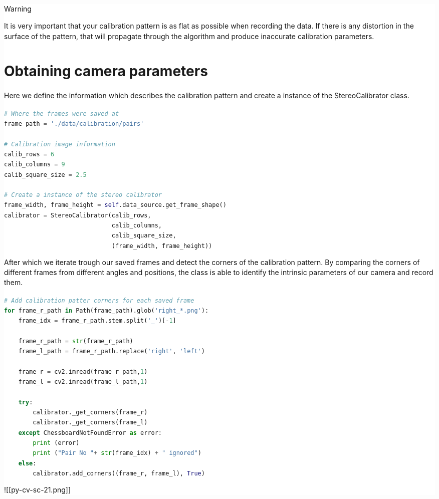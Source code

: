 > [!warning]
> It is very important that your calibration pattern is as flat as possible when recording the data. If there is any distortion in the surface of the pattern, that will propagate through the algorithm and produce inaccurate calibration parameters.

# Obtaining camera parameters

Here we define the information which describes the calibration pattern and create a instance of the StereoCalibrator class.

```python
# Where the frames were saved at
frame_path = './data/calibration/pairs'

# Calibration image information
calib_rows = 6 
calib_columns = 9 
calib_square_size = 2.5

# Create a instance of the stereo calibrator
frame_width, frame_height = self.data_source.get_frame_shape()
calibrator = StereoCalibrator(calib_rows, 
                              calib_columns, 
                              calib_square_size, 
                              (frame_width, frame_height))
```

After which we iterate trough our saved frames and detect the corners of the calibration pattern. By comparing the corners of different frames from different angles and positions, the class is able to identify the intrinsic parameters of our camera and record them.

```python
# Add calibration patter corners for each saved frame
for frame_r_path in Path(frame_path).glob('right_*.png'):
    frame_idx = frame_r_path.stem.split('_')[-1]

    frame_r_path = str(frame_r_path)
    frame_l_path = frame_r_path.replace('right', 'left')

    frame_r = cv2.imread(frame_r_path,1)
    frame_l = cv2.imread(frame_l_path,1)

    try:
        calibrator._get_corners(frame_r)
        calibrator._get_corners(frame_l)
    except ChessboardNotFoundError as error:
        print (error)
        print ("Pair No "+ str(frame_idx) + " ignored")
    else:
        calibrator.add_corners((frame_r, frame_l), True)
```

![[py-cv-sc-21.png]]
